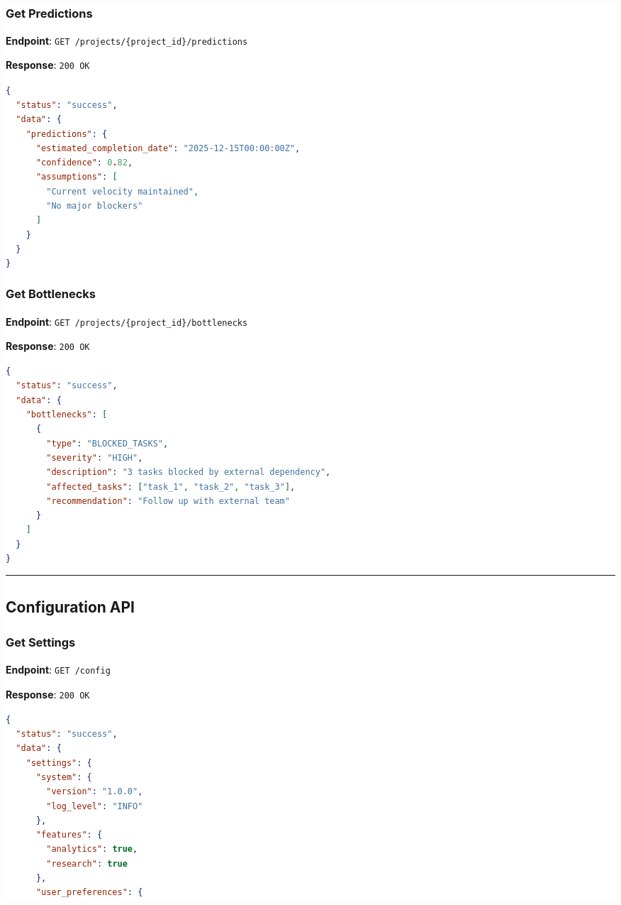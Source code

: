 ### Get Predictions

**Endpoint**: `GET /projects/{project_id}/predictions`

**Response**: `200 OK`
```json
{
  "status": "success",
  "data": {
    "predictions": {
      "estimated_completion_date": "2025-12-15T00:00:00Z",
      "confidence": 0.82,
      "assumptions": [
        "Current velocity maintained",
        "No major blockers"
      ]
    }
  }
}
```

### Get Bottlenecks

**Endpoint**: `GET /projects/{project_id}/bottlenecks`

**Response**: `200 OK`
```json
{
  "status": "success",
  "data": {
    "bottlenecks": [
      {
        "type": "BLOCKED_TASKS",
        "severity": "HIGH",
        "description": "3 tasks blocked by external dependency",
        "affected_tasks": ["task_1", "task_2", "task_3"],
        "recommendation": "Follow up with external team"
      }
    ]
  }
}
```

---

## Configuration API

### Get Settings

**Endpoint**: `GET /config`

**Response**: `200 OK`
```json
{
  "status": "success",
  "data": {
    "settings": {
      "system": {
        "version": "1.0.0",
        "log_level": "INFO"
      },
      "features": {
        "analytics": true,
        "research": true
      },
      "user_preferences": {
```